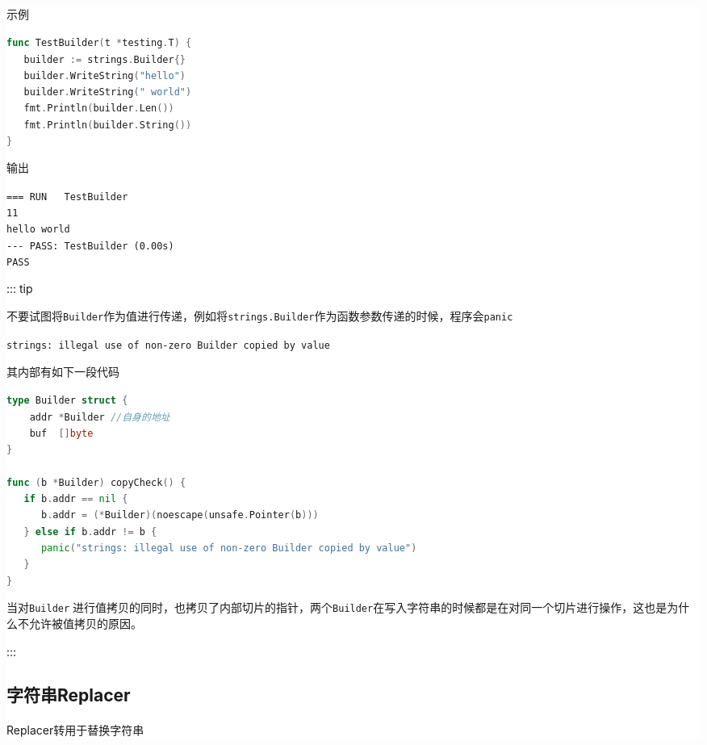 示例

```go
func TestBuilder(t *testing.T) {
   builder := strings.Builder{}
   builder.WriteString("hello")
   builder.WriteString(" world")
   fmt.Println(builder.Len())
   fmt.Println(builder.String())
}
```

输出

```
=== RUN   TestBuilder
11
hello world
--- PASS: TestBuilder (0.00s)
PASS
```



::: tip

不要试图将`Builder`作为值进行传递，例如将`strings.Builder`作为函数参数传递的时候，程序会`panic`

```
strings: illegal use of non-zero Builder copied by value
```

其内部有如下一段代码

```go
type Builder struct {
	addr *Builder //自身的地址
	buf  []byte
}

func (b *Builder) copyCheck() {
   if b.addr == nil {
      b.addr = (*Builder)(noescape(unsafe.Pointer(b)))
   } else if b.addr != b {
      panic("strings: illegal use of non-zero Builder copied by value")
   }
}
```

当对`Builder` 进行值拷贝的同时，也拷贝了内部切片的指针，两个`Builder`在写入字符串的时候都是在对同一个切片进行操作，这也是为什么不允许被值拷贝的原因。

:::



## 字符串Replacer

Replacer转用于替换字符串
